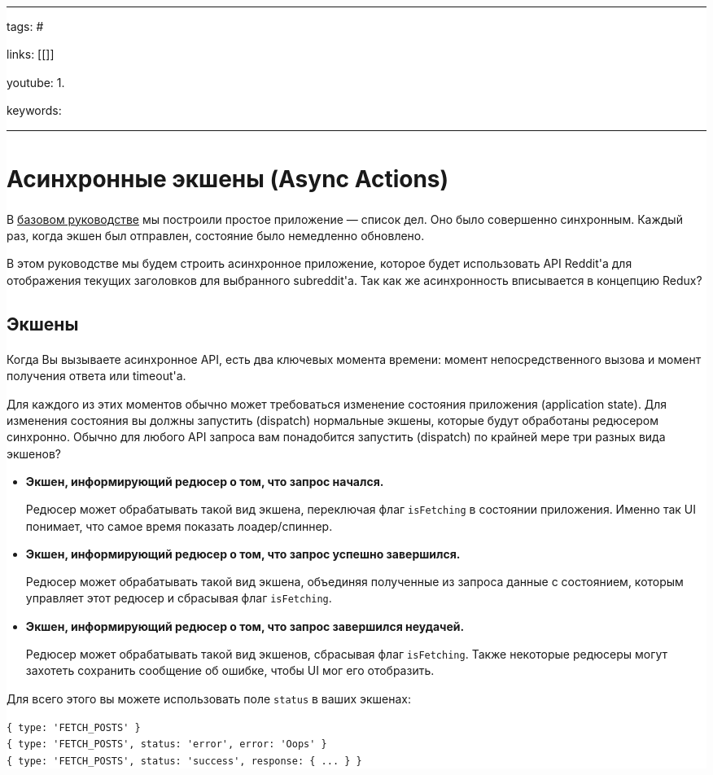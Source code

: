 ____

tags: #

links: [[]]

youtube: 
1. 

keywords:

_____

# Асинхронные экшены (Async Actions)

В [базовом руководстве](https://rajdee.gitbooks.io/redux-in-russian/content/docs/basics/) мы построили простое приложение — список дел. Оно было совершенно синхронным. Каждый раз, когда экшен был отправлен, состояние было немедленно обновлено.

В этом руководстве мы будем строить асинхронное приложение, которое будет использовать API Reddit'а для отображения текущих заголовков для выбранного subreddit'a. Так как же асинхронность вписывается в концепцию Redux?

## Экшены[](https://rajdee.gitbooks.io/redux-in-russian/content/docs/advanced/AsyncActions.html#%D1%8D%D0%BA%D1%88%D0%B5%D0%BD%D1%8B)

Когда Вы вызываете асинхронное API, есть два ключевых момента времени: момент непосредственного вызова и момент получения ответа или timeout'a.

Для каждого из этих моментов обычно может требоваться изменение состояния приложения (application state). Для изменения состояния вы должны запустить (dispatch) нормальные экшены, которые будут обработаны редюсером синхронно. Обычно для любого API запроса вам понадобится запустить (dispatch) по крайней мере три разных вида экшенов?

-   **Экшен, информирующий редюсер о том, что запрос начался.**
    
    Редюсер может обрабатывать такой вид экшена, переключая флаг `isFetching` в состоянии приложения. Именно так UI понимает, что самое время показать лоадер/спиннер.
    
-   **Экшен, информирующий редюсер о том, что запрос успешно завершился.**
    
    Редюсер может обрабатывать такой вид экшена, объединяя полученные из запроса данные с состоянием, которым управляет этот редюсер и сбрасывая флаг `isFetching`.
    
-   **Экшен, информирующий редюсер о том, что запрос завершился неудачей.**
    
    Редюсер может обрабатывать такой вид экшенов, сбрасывая флаг `isFetching`. Также некоторые редюсеры могут захотеть сохранить сообщение об ошибке, чтобы UI мог его отобразить.
    

Для всего этого вы можете использовать поле `status` в ваших экшенах:

```
{ type: 'FETCH_POSTS' }
{ type: 'FETCH_POSTS', status: 'error', error: 'Oops' }
{ type: 'FETCH_POSTS', status: 'success', response: { ... } }
```
